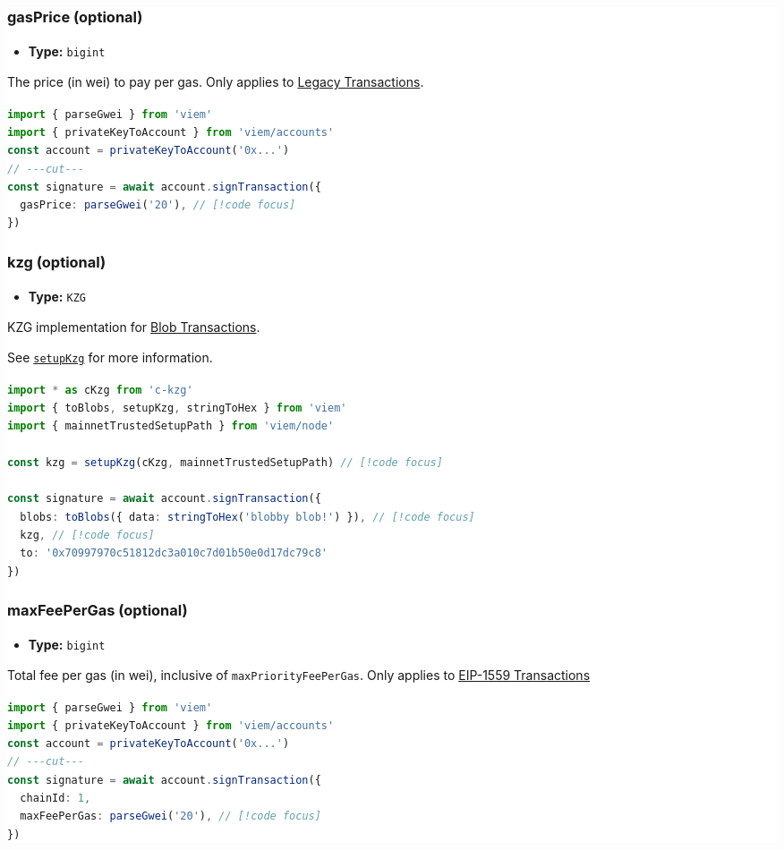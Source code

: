### gasPrice (optional)

- **Type:** `bigint`

The price (in wei) to pay per gas. Only applies to [Legacy Transactions](/docs/glossary/terms#legacy-transaction).

```ts twoslash
import { parseGwei } from 'viem'
import { privateKeyToAccount } from 'viem/accounts'
const account = privateKeyToAccount('0x...')
// ---cut---
const signature = await account.signTransaction({
  gasPrice: parseGwei('20'), // [!code focus]
})
```

### kzg (optional)

- **Type:** `KZG`

KZG implementation for [Blob Transactions](/docs/guides/blob-transactions). 

See [`setupKzg`](/docs/utilities/setupKzg) for more information.

```ts
import * as cKzg from 'c-kzg'
import { toBlobs, setupKzg, stringToHex } from 'viem'
import { mainnetTrustedSetupPath } from 'viem/node'

const kzg = setupKzg(cKzg, mainnetTrustedSetupPath) // [!code focus]

const signature = await account.signTransaction({
  blobs: toBlobs({ data: stringToHex('blobby blob!') }), // [!code focus]
  kzg, // [!code focus]
  to: '0x70997970c51812dc3a010c7d01b50e0d17dc79c8'
})
```

### maxFeePerGas (optional)

- **Type:** `bigint`

Total fee per gas (in wei), inclusive of `maxPriorityFeePerGas`. Only applies to [EIP-1559 Transactions](/docs/glossary/terms#eip-1559-transaction)

```ts twoslash
import { parseGwei } from 'viem'
import { privateKeyToAccount } from 'viem/accounts'
const account = privateKeyToAccount('0x...')
// ---cut---
const signature = await account.signTransaction({
  chainId: 1,
  maxFeePerGas: parseGwei('20'), // [!code focus]
})
```
